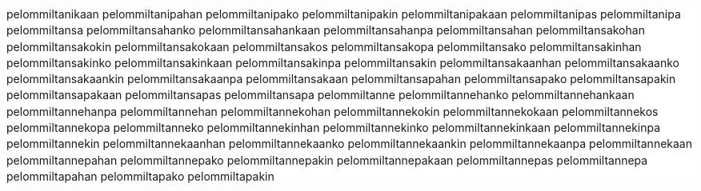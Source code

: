 pelommiltanikaan
pelommiltanipahan
pelommiltanipako
pelommiltanipakin
pelommiltanipakaan
pelommiltanipas
pelommiltanipa
pelommiltansa
pelommiltansahanko
pelommiltansahankaan
pelommiltansahanpa
pelommiltansahan
pelommiltansakohan
pelommiltansakokin
pelommiltansakokaan
pelommiltansakos
pelommiltansakopa
pelommiltansako
pelommiltansakinhan
pelommiltansakinko
pelommiltansakinkaan
pelommiltansakinpa
pelommiltansakin
pelommiltansakaanhan
pelommiltansakaanko
pelommiltansakaankin
pelommiltansakaanpa
pelommiltansakaan
pelommiltansapahan
pelommiltansapako
pelommiltansapakin
pelommiltansapakaan
pelommiltansapas
pelommiltansapa
pelommiltanne
pelommiltannehanko
pelommiltannehankaan
pelommiltannehanpa
pelommiltannehan
pelommiltannekohan
pelommiltannekokin
pelommiltannekokaan
pelommiltannekos
pelommiltannekopa
pelommiltanneko
pelommiltannekinhan
pelommiltannekinko
pelommiltannekinkaan
pelommiltannekinpa
pelommiltannekin
pelommiltannekaanhan
pelommiltannekaanko
pelommiltannekaankin
pelommiltannekaanpa
pelommiltannekaan
pelommiltannepahan
pelommiltannepako
pelommiltannepakin
pelommiltannepakaan
pelommiltannepas
pelommiltannepa
pelommiltapahan
pelommiltapako
pelommiltapakin